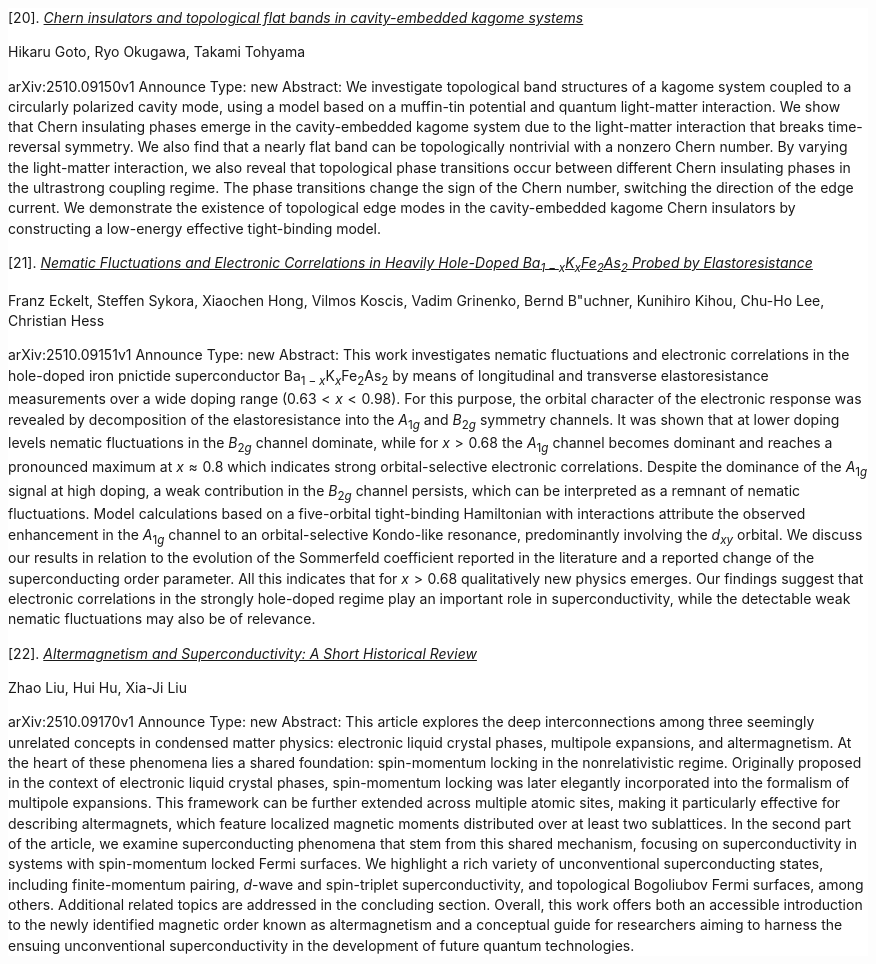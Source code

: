 

[20]. [*Chern insulators and topological flat bands in cavity-embedded kagome systems*](https://arxiv.org/abs/2510.09150 "Chern insulators and topological flat bands in cavity-embedded kagome systems")

Hikaru Goto, Ryo Okugawa, Takami Tohyama

arXiv:2510.09150v1 Announce Type: new 
Abstract: We investigate topological band structures of a kagome system coupled to a circularly polarized cavity mode, using a model based on a muffin-tin potential and quantum light-matter interaction. We show that Chern insulating phases emerge in the cavity-embedded kagome system due to the light-matter interaction that breaks time-reversal symmetry. We also find that a nearly flat band can be topologically nontrivial with a nonzero Chern number. By varying the light-matter interaction, we also reveal that topological phase transitions occur between different Chern insulating phases in the ultrastrong coupling regime. The phase transitions change the sign of the Chern number, switching the direction of the edge current. We demonstrate the existence of topological edge modes in the cavity-embedded kagome Chern insulators by constructing a low-energy effective tight-binding model.



[21]. [*Nematic Fluctuations and Electronic Correlations in Heavily Hole-Doped Ba$_{1-x}$K$_x$Fe$_2$As$_2$ Probed by Elastoresistance*](https://arxiv.org/abs/2510.09151 "Nematic Fluctuations and Electronic Correlations in Heavily Hole-Doped Ba$_{1-x}$K$_x$Fe$_2$As$_2$ Probed by Elastoresistance")

Franz Eckelt, Steffen Sykora, Xiaochen Hong, Vilmos Koscis, Vadim Grinenko, Bernd B\"uchner, Kunihiro Kihou, Chu-Ho Lee, Christian Hess

arXiv:2510.09151v1 Announce Type: new 
Abstract: This work investigates nematic fluctuations and electronic correlations in the hole-doped iron pnictide superconductor Ba$_{1-x}$K$_x$Fe$_2$As$_2$ by means of longitudinal and transverse elastoresistance measurements over a wide doping range ($0.63 < x < 0.98$). For this purpose, the orbital character of the electronic response was revealed by decomposition of the elastoresistance into the $A_{1g}$ and $B_{2g}$ symmetry channels. It was shown that at lower doping levels nematic fluctuations in the $B_{2g}$ channel dominate, while for $x > 0.68$ the $A_{1g}$ channel becomes dominant and reaches a pronounced maximum at $x \approx 0.8$ which indicates strong orbital-selective electronic correlations. Despite the dominance of the $A_{1g}$ signal at high doping, a weak contribution in the $B_{2g}$ channel persists, which can be interpreted as a remnant of nematic fluctuations. Model calculations based on a five-orbital tight-binding Hamiltonian with interactions attribute the observed enhancement in the $A_{1g}$ channel to an orbital-selective Kondo-like resonance, predominantly involving the $d_{xy}$ orbital. We discuss our results in relation to the evolution of the Sommerfeld coefficient reported in the literature and a reported change of the superconducting order parameter. All this indicates that for $x > 0.68$ qualitatively new physics emerges. Our findings suggest that electronic correlations in the strongly hole-doped regime play an important role in superconductivity, while the detectable weak nematic fluctuations may also be of relevance.



[22]. [*Altermagnetism and Superconductivity: A Short Historical Review*](https://arxiv.org/abs/2510.09170 "Altermagnetism and Superconductivity: A Short Historical Review")

Zhao Liu, Hui Hu, Xia-Ji Liu

arXiv:2510.09170v1 Announce Type: new 
Abstract: This article explores the deep interconnections among three seemingly unrelated concepts in condensed matter physics: electronic liquid crystal phases, multipole expansions, and altermagnetism. At the heart of these phenomena lies a shared foundation: spin-momentum locking in the nonrelativistic regime. Originally proposed in the context of electronic liquid crystal phases, spin-momentum locking was later elegantly incorporated into the formalism of multipole expansions. This framework can be further extended across multiple atomic sites, making it particularly effective for describing altermagnets, which feature localized magnetic moments distributed over at least two sublattices. In the second part of the article, we examine superconducting phenomena that stem from this shared mechanism, focusing on superconductivity in systems with spin-momentum locked Fermi surfaces. We highlight a rich variety of unconventional superconducting states, including finite-momentum pairing, $d$-wave and spin-triplet superconductivity, and topological Bogoliubov Fermi surfaces, among others. Additional related topics are addressed in the concluding section. Overall, this work offers both an accessible introduction to the newly identified magnetic order known as altermagnetism and a conceptual guide for researchers aiming to harness the ensuing unconventional superconductivity in the development of future quantum technologies.
